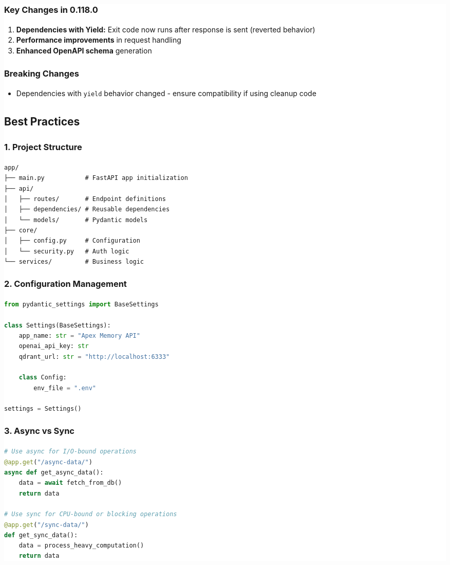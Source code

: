 ### Key Changes in 0.118.0

1. **Dependencies with Yield:** Exit code now runs after response is sent (reverted behavior)
2. **Performance improvements** in request handling
3. **Enhanced OpenAPI schema** generation

### Breaking Changes

- Dependencies with `yield` behavior changed - ensure compatibility if using cleanup code

## Best Practices

### 1. Project Structure

```
app/
├── main.py           # FastAPI app initialization
├── api/
│   ├── routes/       # Endpoint definitions
│   ├── dependencies/ # Reusable dependencies
│   └── models/       # Pydantic models
├── core/
│   ├── config.py     # Configuration
│   └── security.py   # Auth logic
└── services/         # Business logic
```

### 2. Configuration Management

```python
from pydantic_settings import BaseSettings

class Settings(BaseSettings):
    app_name: str = "Apex Memory API"
    openai_api_key: str
    qdrant_url: str = "http://localhost:6333"

    class Config:
        env_file = ".env"

settings = Settings()
```

### 3. Async vs Sync

```python
# Use async for I/O-bound operations
@app.get("/async-data/")
async def get_async_data():
    data = await fetch_from_db()
    return data

# Use sync for CPU-bound or blocking operations
@app.get("/sync-data/")
def get_sync_data():
    data = process_heavy_computation()
    return data
```
